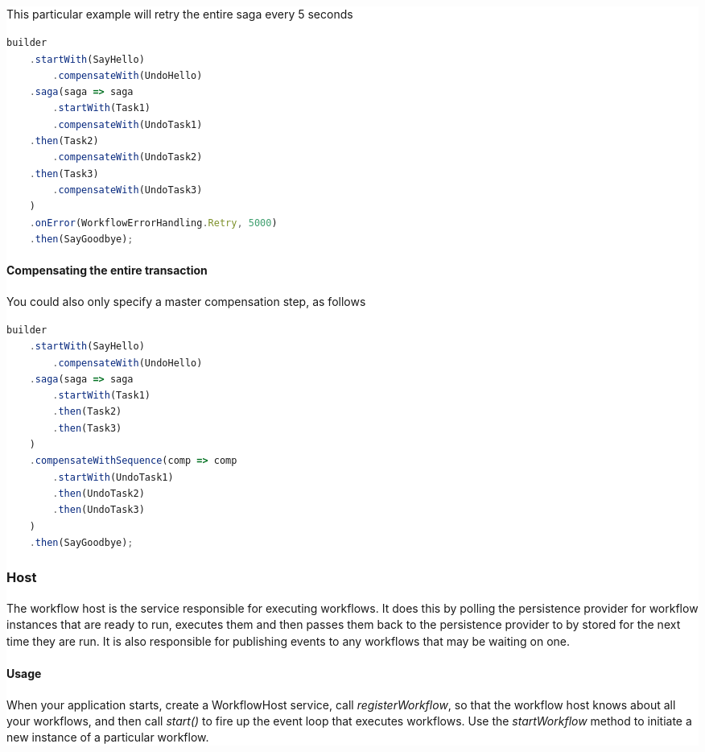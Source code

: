 This particular example will retry the entire saga every 5 seconds

```javascript
builder
    .startWith(SayHello)
        .compensateWith(UndoHello)
    .saga(saga => saga
        .startWith(Task1)
	    .compensateWith(UndoTask1)
	.then(Task2)
	    .compensateWith(UndoTask2)
	.then(Task3)
	    .compensateWith(UndoTask3)
	)		
	.onError(WorkflowErrorHandling.Retry, 5000)
	.then(SayGoodbye);
```

#### Compensating the entire transaction

You could also only specify a master compensation step, as follows

```javascript
builder
	.startWith(SayHello)
		.compensateWith(UndoHello)
	.saga(saga => saga
		.startWith(Task1)
		.then(Task2)
		.then(Task3)
	)		
    .compensateWithSequence(comp => comp
        .startWith(UndoTask1)
        .then(UndoTask2)
	    .then(UndoTask3)
    )
	.then(SayGoodbye);
```


### Host

The workflow host is the service responsible for executing workflows.  It does this by polling the persistence provider for workflow instances that are ready to run, executes them and then passes them back to the persistence provider to by stored for the next time they are run.  It is also responsible for publishing events to any workflows that may be waiting on one.

#### Usage

When your application starts, create a WorkflowHost service,  call *registerWorkflow*, so that the workflow host knows about all your workflows, and then call *start()* to fire up the event loop that executes workflows.  Use the *startWorkflow* method to initiate a new instance of a particular workflow.

